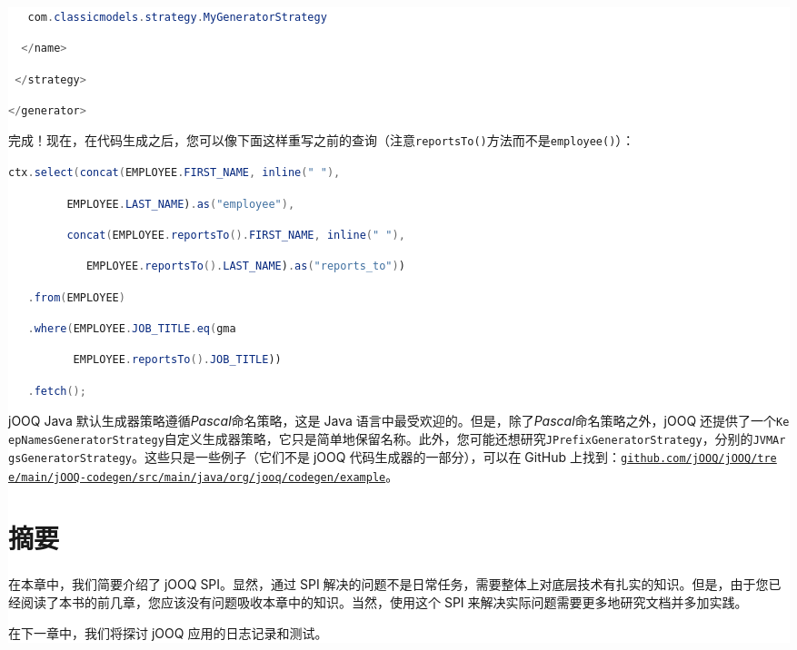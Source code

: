```java
   com.classicmodels.strategy.MyGeneratorStrategy
```

```java
  </name>
```

```java
 </strategy>
```

```java
</generator>
```

完成！现在，在代码生成之后，您可以像下面这样重写之前的查询（注意`reportsTo()`方法而不是`employee()`）：

```java
ctx.select(concat(EMPLOYEE.FIRST_NAME, inline(" "), 
```

```java
         EMPLOYEE.LAST_NAME).as("employee"),
```

```java
         concat(EMPLOYEE.reportsTo().FIRST_NAME, inline(" "), 
```

```java
            EMPLOYEE.reportsTo().LAST_NAME).as("reports_to"))
```

```java
   .from(EMPLOYEE)
```

```java
   .where(EMPLOYEE.JOB_TITLE.eq(gma
```

```java
          EMPLOYEE.reportsTo().JOB_TITLE))
```

```java
   .fetch();
```

jOOQ Java 默认生成器策略遵循*Pascal*命名策略，这是 Java 语言中最受欢迎的。但是，除了*Pascal*命名策略之外，jOOQ 还提供了一个`KeepNamesGeneratorStrategy`自定义生成器策略，它只是简单地保留名称。此外，您可能还想研究`JPrefixGeneratorStrategy`，分别的`JVMArgsGeneratorStrategy`。这些只是一些例子（它们不是 jOOQ 代码生成器的一部分），可以在 GitHub 上找到：[`github.com/jOOQ/jOOQ/tree/main/jOOQ-codegen/src/main/java/org/jooq/codegen/example`](https://github.com/jOOQ/jOOQ/tree/main/jOOQ-codegen/src/main/java/org/jooq/codegen/example)。

# 摘要

在本章中，我们简要介绍了 jOOQ SPI。显然，通过 SPI 解决的问题不是日常任务，需要整体上对底层技术有扎实的知识。但是，由于您已经阅读了本书的前几章，您应该没有问题吸收本章中的知识。当然，使用这个 SPI 来解决实际问题需要更多地研究文档并多加实践。

在下一章中，我们将探讨 jOOQ 应用的日志记录和测试。
